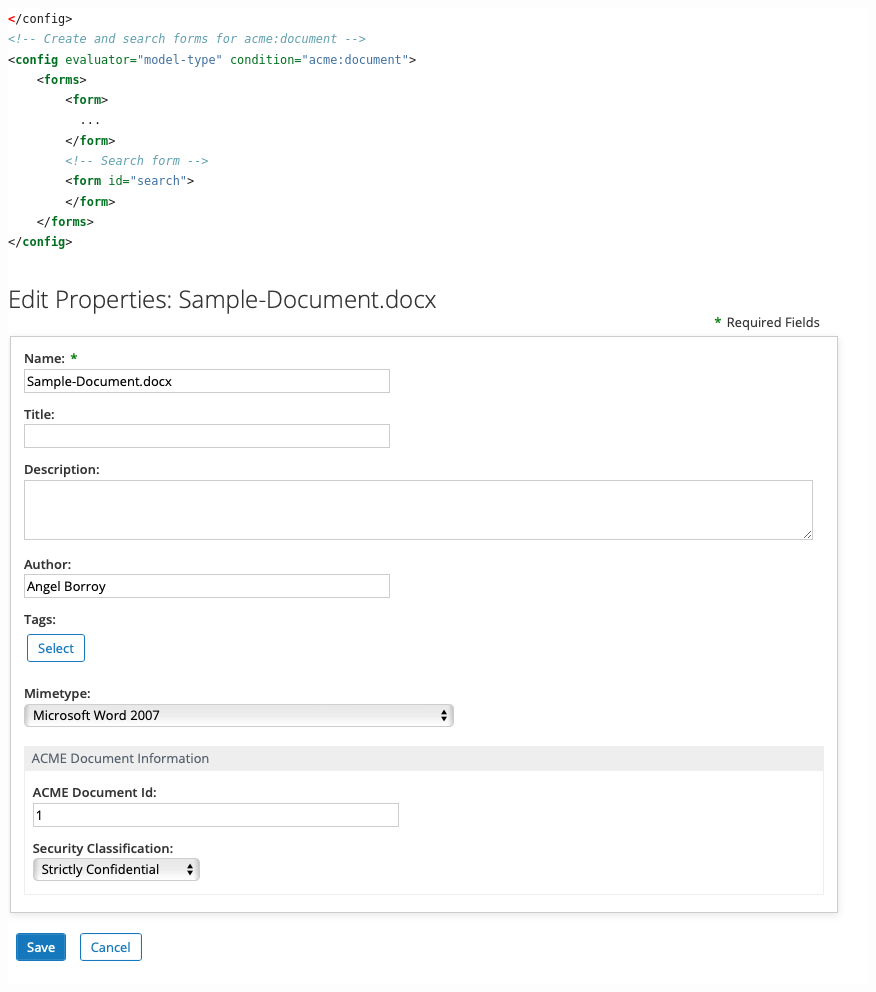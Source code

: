 ```xml
</config>
<!-- Create and search forms for acme:document -->
<config evaluator="model-type" condition="acme:document">
    <forms>
        <form>
          ...
        </form>
        <!-- Search form -->
        <form id="search">
        </form>
    </forms>
</config>    
```

![edit-properties](images/edit-properties.png)

